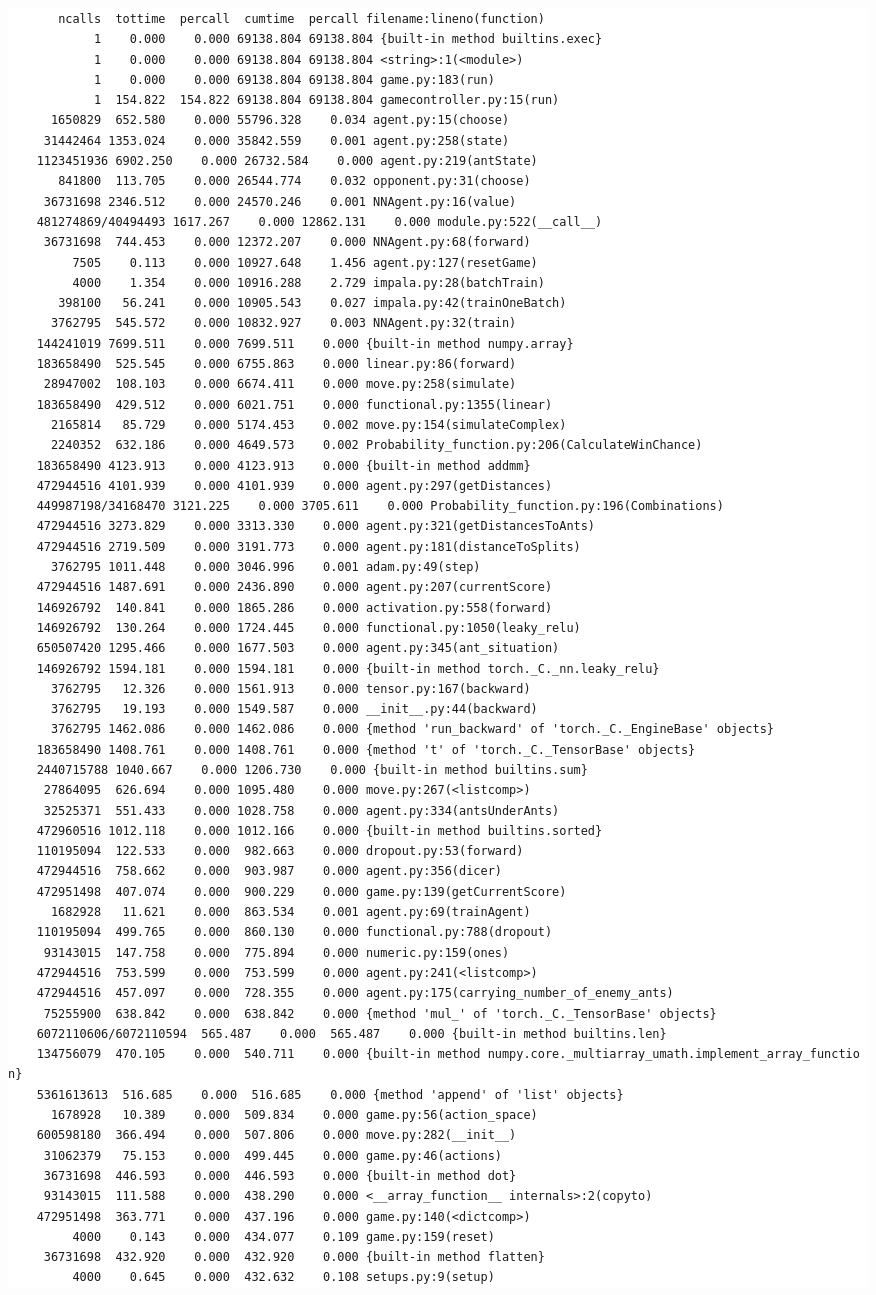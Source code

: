            ncalls  tottime  percall  cumtime  percall filename:lineno(function)
                1    0.000    0.000 69138.804 69138.804 {built-in method builtins.exec}
                1    0.000    0.000 69138.804 69138.804 <string>:1(<module>)
                1    0.000    0.000 69138.804 69138.804 game.py:183(run)
                1  154.822  154.822 69138.804 69138.804 gamecontroller.py:15(run)
          1650829  652.580    0.000 55796.328    0.034 agent.py:15(choose)
         31442464 1353.024    0.000 35842.559    0.001 agent.py:258(state)
        1123451936 6902.250    0.000 26732.584    0.000 agent.py:219(antState)
           841800  113.705    0.000 26544.774    0.032 opponent.py:31(choose)
         36731698 2346.512    0.000 24570.246    0.001 NNAgent.py:16(value)
        481274869/40494493 1617.267    0.000 12862.131    0.000 module.py:522(__call__)
         36731698  744.453    0.000 12372.207    0.000 NNAgent.py:68(forward)
             7505    0.113    0.000 10927.648    1.456 agent.py:127(resetGame)
             4000    1.354    0.000 10916.288    2.729 impala.py:28(batchTrain)
           398100   56.241    0.000 10905.543    0.027 impala.py:42(trainOneBatch)
          3762795  545.572    0.000 10832.927    0.003 NNAgent.py:32(train)
        144241019 7699.511    0.000 7699.511    0.000 {built-in method numpy.array}
        183658490  525.545    0.000 6755.863    0.000 linear.py:86(forward)
         28947002  108.103    0.000 6674.411    0.000 move.py:258(simulate)
        183658490  429.512    0.000 6021.751    0.000 functional.py:1355(linear)
          2165814   85.729    0.000 5174.453    0.002 move.py:154(simulateComplex)
          2240352  632.186    0.000 4649.573    0.002 Probability_function.py:206(CalculateWinChance)
        183658490 4123.913    0.000 4123.913    0.000 {built-in method addmm}
        472944516 4101.939    0.000 4101.939    0.000 agent.py:297(getDistances)
        449987198/34168470 3121.225    0.000 3705.611    0.000 Probability_function.py:196(Combinations)
        472944516 3273.829    0.000 3313.330    0.000 agent.py:321(getDistancesToAnts)
        472944516 2719.509    0.000 3191.773    0.000 agent.py:181(distanceToSplits)
          3762795 1011.448    0.000 3046.996    0.001 adam.py:49(step)
        472944516 1487.691    0.000 2436.890    0.000 agent.py:207(currentScore)
        146926792  140.841    0.000 1865.286    0.000 activation.py:558(forward)
        146926792  130.264    0.000 1724.445    0.000 functional.py:1050(leaky_relu)
        650507420 1295.466    0.000 1677.503    0.000 agent.py:345(ant_situation)
        146926792 1594.181    0.000 1594.181    0.000 {built-in method torch._C._nn.leaky_relu}
          3762795   12.326    0.000 1561.913    0.000 tensor.py:167(backward)
          3762795   19.193    0.000 1549.587    0.000 __init__.py:44(backward)
          3762795 1462.086    0.000 1462.086    0.000 {method 'run_backward' of 'torch._C._EngineBase' objects}
        183658490 1408.761    0.000 1408.761    0.000 {method 't' of 'torch._C._TensorBase' objects}
        2440715788 1040.667    0.000 1206.730    0.000 {built-in method builtins.sum}
         27864095  626.694    0.000 1095.480    0.000 move.py:267(<listcomp>)
         32525371  551.433    0.000 1028.758    0.000 agent.py:334(antsUnderAnts)
        472960516 1012.118    0.000 1012.166    0.000 {built-in method builtins.sorted}
        110195094  122.533    0.000  982.663    0.000 dropout.py:53(forward)
        472944516  758.662    0.000  903.987    0.000 agent.py:356(dicer)
        472951498  407.074    0.000  900.229    0.000 game.py:139(getCurrentScore)
          1682928   11.621    0.000  863.534    0.001 agent.py:69(trainAgent)
        110195094  499.765    0.000  860.130    0.000 functional.py:788(dropout)
         93143015  147.758    0.000  775.894    0.000 numeric.py:159(ones)
        472944516  753.599    0.000  753.599    0.000 agent.py:241(<listcomp>)
        472944516  457.097    0.000  728.355    0.000 agent.py:175(carrying_number_of_enemy_ants)
         75255900  638.842    0.000  638.842    0.000 {method 'mul_' of 'torch._C._TensorBase' objects}
        6072110606/6072110594  565.487    0.000  565.487    0.000 {built-in method builtins.len}
        134756079  470.105    0.000  540.711    0.000 {built-in method numpy.core._multiarray_umath.implement_array_function}
        5361613613  516.685    0.000  516.685    0.000 {method 'append' of 'list' objects}
          1678928   10.389    0.000  509.834    0.000 game.py:56(action_space)
        600598180  366.494    0.000  507.806    0.000 move.py:282(__init__)
         31062379   75.153    0.000  499.445    0.000 game.py:46(actions)
         36731698  446.593    0.000  446.593    0.000 {built-in method dot}
         93143015  111.588    0.000  438.290    0.000 <__array_function__ internals>:2(copyto)
        472951498  363.771    0.000  437.196    0.000 game.py:140(<dictcomp>)
             4000    0.143    0.000  434.077    0.109 game.py:159(reset)
         36731698  432.920    0.000  432.920    0.000 {built-in method flatten}
             4000    0.645    0.000  432.632    0.108 setups.py:9(setup)